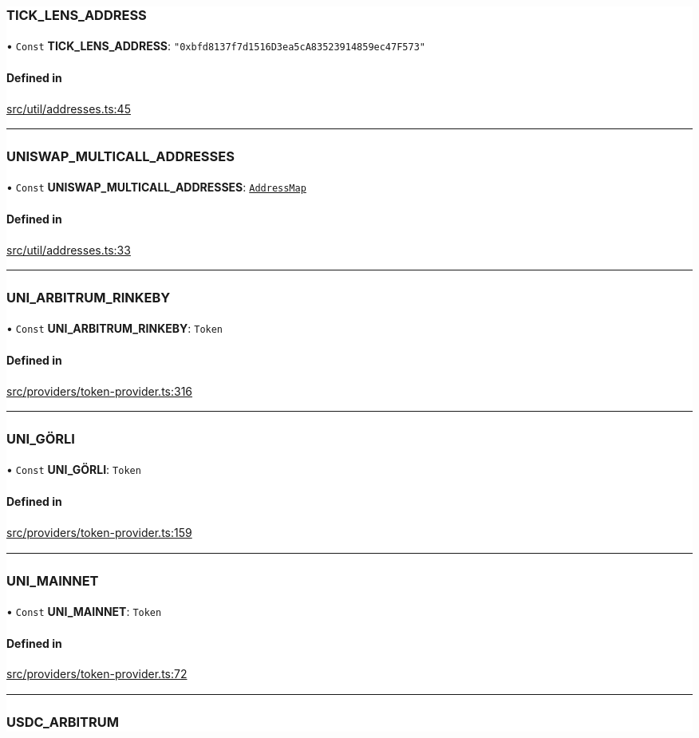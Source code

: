 ### TICK\_LENS\_ADDRESS

• `Const` **TICK\_LENS\_ADDRESS**: ``"0xbfd8137f7d1516D3ea5cA83523914859ec47F573"``

#### Defined in

[src/util/addresses.ts:45](https://github.com/Uniswap/smart-order-router/blob/10190c3/src/util/addresses.ts#L45)

___

### UNISWAP\_MULTICALL\_ADDRESSES

• `Const` **UNISWAP\_MULTICALL\_ADDRESSES**: [`AddressMap`](modules.md#addressmap)

#### Defined in

[src/util/addresses.ts:33](https://github.com/Uniswap/smart-order-router/blob/10190c3/src/util/addresses.ts#L33)

___

### UNI\_ARBITRUM\_RINKEBY

• `Const` **UNI\_ARBITRUM\_RINKEBY**: `Token`

#### Defined in

[src/providers/token-provider.ts:316](https://github.com/Uniswap/smart-order-router/blob/10190c3/src/providers/token-provider.ts#L316)

___

### UNI\_GÖRLI

• `Const` **UNI\_GÖRLI**: `Token`

#### Defined in

[src/providers/token-provider.ts:159](https://github.com/Uniswap/smart-order-router/blob/10190c3/src/providers/token-provider.ts#L159)

___

### UNI\_MAINNET

• `Const` **UNI\_MAINNET**: `Token`

#### Defined in

[src/providers/token-provider.ts:72](https://github.com/Uniswap/smart-order-router/blob/10190c3/src/providers/token-provider.ts#L72)

___

### USDC\_ARBITRUM
